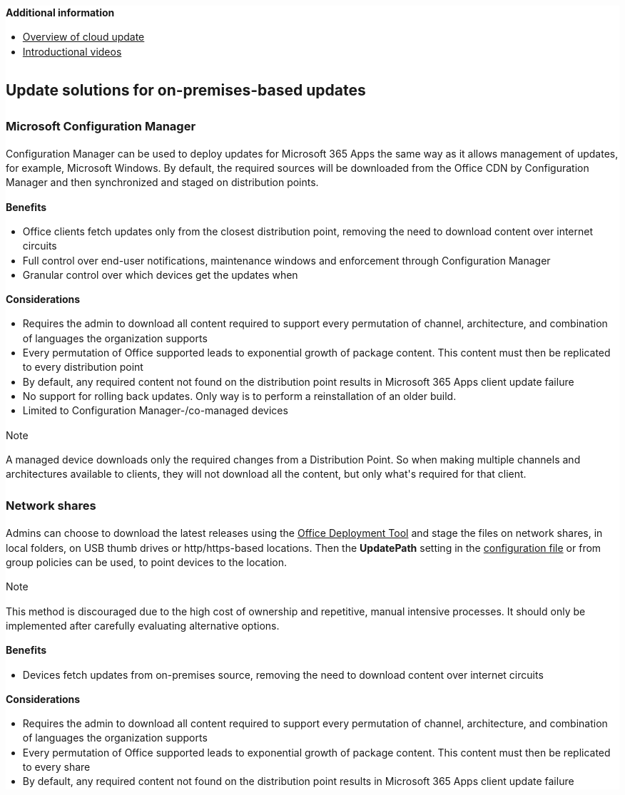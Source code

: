 **Additional information**
- [Overview of cloud update](../admincenter/cloud-update.md)
- [Introductional videos](https://www.youtube.com/playlist?list=PLcUacJY1uG-hjdeyfJjQnl67hEPyPE8ed)

## Update solutions for on-premises-based updates

### Microsoft Configuration Manager
Configuration Manager can be used to deploy updates for Microsoft 365 Apps the same way as it allows management of updates, for example, Microsoft Windows. By default, the required sources will be downloaded from the Office CDN by Configuration Manager and then synchronized and staged on distribution points.


**Benefits** 
- Office clients fetch updates only from the closest distribution point, removing the need to download content over internet circuits
- Full control over end-user notifications, maintenance windows and enforcement through Configuration Manager
- Granular control over which devices get the updates when

**Considerations**
- Requires the admin to download all content required to support every permutation of channel, architecture, and combination of languages the organization supports
- Every permutation of Office supported leads to exponential growth of package content. This content must then be replicated to every distribution point
- By default, any required content not found on the distribution point results in Microsoft 365 Apps client update failure
- No support for rolling back updates. Only way is to perform a reinstallation of an older build.
- Limited to Configuration Manager-/co-managed devices

> [!NOTE]
> A managed device downloads only the required changes from a Distribution Point. So when making multiple channels and architectures available to clients, they will not download all the content, but only what's required for that client.


### Network shares
Admins can choose to download the latest releases using the [Office Deployment Tool](https://aka.ms/ODT) and stage the files on network shares, in local folders, on USB thumb drives or http/https-based locations. Then the **UpdatePath** setting in the [configuration file](../office-deployment-tool-configuration-options.md#updatepath-attribute-part-of-updates-element) or from group policies can be used, to point devices to the location.

> [!NOTE]
> This method is discouraged due to the high cost of ownership and repetitive, manual intensive processes. It should only be implemented after carefully evaluating  alternative options.

**Benefits**
- Devices fetch updates from on-premises source, removing the need to download content over internet circuits

**Considerations**
- Requires the admin to download all content required to support every permutation of channel, architecture, and combination of languages the organization supports
- Every permutation of Office supported leads to exponential growth of package content. This content must then be replicated to every share
- By default, any required content not found on the distribution point results in Microsoft 365 Apps client update failure
